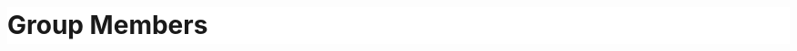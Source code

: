 # Group Members

<style>
html {
  box-sizing: border-box;
}

*, *:before, *:after {
  box-sizing: inherit;
}

.column {
  float: left;
  width: 33.3%;
  margin-bottom: 16px;
  padding: 0 20px;
}

@media (max-width: 650px) {
  .column {
    width: 100%;
    display: block;
  }
}

.card {
  box-shadow: 0 4px 8px 0 rgba(0, 0, 0, 0.2);
}

.container {
  padding: 0 16px;
}

.container::after, .row::after {
  content: "";
  clear: both;
  display: table;
}

.title {
  color: grey;
}

.button {
  border: none;
  border-radius: 5px;
  outline: 0;
  display: inline-block;
  padding: 8px;
  color: white;
  background-color: linear-gradient(120deg, #155799, #159957);
  text-align: center;
  cursor: pointer;
  width: 100%;
}
